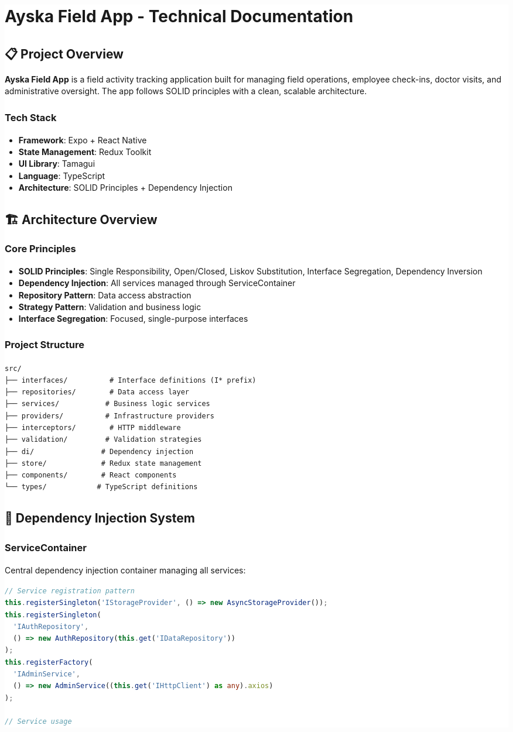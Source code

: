 # Ayska Field App - Technical Documentation

## 📋 Project Overview

**Ayska Field App** is a field activity tracking application built for managing field operations, employee check-ins, doctor visits, and administrative oversight. The app follows SOLID principles with a clean, scalable architecture.

### Tech Stack

- **Framework**: Expo + React Native
- **State Management**: Redux Toolkit
- **UI Library**: Tamagui
- **Language**: TypeScript
- **Architecture**: SOLID Principles + Dependency Injection

## 🏗️ Architecture Overview

### Core Principles

- **SOLID Principles**: Single Responsibility, Open/Closed, Liskov Substitution, Interface Segregation, Dependency Inversion
- **Dependency Injection**: All services managed through ServiceContainer
- **Repository Pattern**: Data access abstraction
- **Strategy Pattern**: Validation and business logic
- **Interface Segregation**: Focused, single-purpose interfaces

### Project Structure

```
src/
├── interfaces/          # Interface definitions (I* prefix)
├── repositories/        # Data access layer
├── services/           # Business logic services
├── providers/          # Infrastructure providers
├── interceptors/        # HTTP middleware
├── validation/         # Validation strategies
├── di/                # Dependency injection
├── store/             # Redux state management
├── components/        # React components
└── types/            # TypeScript definitions
```

## 🔧 Dependency Injection System

### ServiceContainer

Central dependency injection container managing all services:

```typescript
// Service registration pattern
this.registerSingleton('IStorageProvider', () => new AsyncStorageProvider());
this.registerSingleton(
  'IAuthRepository',
  () => new AuthRepository(this.get('IDataRepository'))
);
this.registerFactory(
  'IAdminService',
  () => new AdminService((this.get('IHttpClient') as any).axios)
);

// Service usage
```